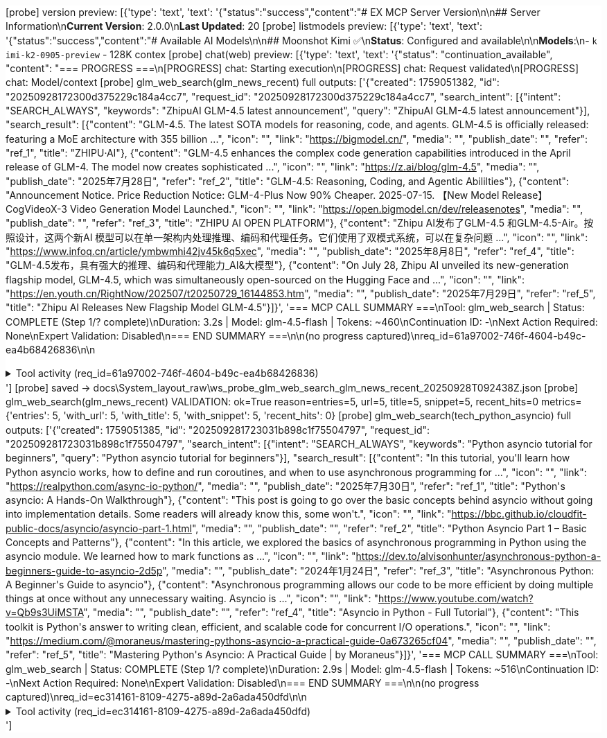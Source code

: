 [probe] version preview: [{'type': 'text', 'text': '{"status":"success","content":"# EX MCP Server Version\\n\\n## Server Information\\n**Current Version**: 2.0.0\\n**Last Updated**: 20
[probe] listmodels preview: [{'type': 'text', 'text': '{"status":"success","content":"# Available AI Models\\n\\n## Moonshot Kimi ✅\\n**Status**: Configured and available\\n\\n**Models**:\\n- `kimi-k2-0905-preview` - 128K contex
[probe] chat(web) preview: [{'type': 'text', 'text': '{"status": "continuation_available", "content": "=== PROGRESS ===\\n[PROGRESS] chat: Starting execution\\n[PROGRESS] chat: Request validated\\n[PROGRESS] chat: Model/context
[probe] glm_web_search(glm_news_recent) full outputs: ['{"created": 1759051382, "id": "20250928172300d375229c184a4cc7", "request_id": "20250928172300d375229c184a4cc7", "search_intent": [{"intent": "SEARCH_ALWAYS", "keywords": "ZhipuAI GLM-4.5 latest announcement", "query": "ZhipuAI GLM-4.5 latest announcement"}], "search_result": [{"content": "GLM-4.5. The latest SOTA models for reasoning, code, and agents. GLM-4.5 is officially released: featuring a MoE architecture with 355 billion ...", "icon": "", "link": "https://bigmodel.cn/", "media": "", "publish_date": "", "refer": "ref_1", "title": "ZHIPU·AI"}, {"content": "GLM-4.5 enhances the complex code generation capabilities introduced in the April release of GLM-4. The model now creates sophisticated ...", "icon": "", "link": "https://z.ai/blog/glm-4.5", "media": "", "publish_date": "2025年7月28日", "refer": "ref_2", "title": "GLM-4.5: Reasoning, Coding, and Agentic Abililties"}, {"content": "Announcement Notice. Price Reduction Notice: GLM-4-Plus Now 90% Cheaper. 2025-07-15. 【New Model Release】CogVideoX-3 Video Generation Model Launched.", "icon": "", "link": "https://open.bigmodel.cn/dev/releasenotes", "media": "", "publish_date": "", "refer": "ref_3", "title": "ZHIPU AI OPEN PLATFORM"}, {"content": "Zhipu AI发布了GLM-4.5 和GLM-4.5-Air。按照设计，这两个新AI 模型可以在单一架构内处理推理、编码和代理任务。它们使用了双模式系统，可以在复杂问题 ...", "icon": "", "link": "https://www.infoq.cn/article/ymbwmhi42jv45k6q5xec", "media": "", "publish_date": "2025年8月8日", "refer": "ref_4", "title": "GLM-4.5发布，具有强大的推理、编码和代理能力_AI&大模型"}, {"content": "On July 28, Zhipu AI unveiled its new-generation flagship model, GLM-4.5, which was simultaneously open-sourced on the Hugging Face and ...", "icon": "", "link": "https://en.youth.cn/RightNow/202507/t20250729_16144853.htm", "media": "", "publish_date": "2025年7月29日", "refer": "ref_5", "title": "Zhipu AI Releases New Flagship Model GLM-4.5"}]}', '=== MCP CALL SUMMARY ===\nTool: glm_web_search | Status: COMPLETE (Step 1/? complete)\nDuration: 3.2s | Model: glm-4.5-flash | Tokens: ~460\nContinuation ID: -\nNext Action Required: None\nExpert Validation: Disabled\n=== END SUMMARY ===\n\n(no progress captured)\nreq_id=61a97002-746f-4604-b49c-ea4b68426836\n\n<details><summary>Tool activity (req_id=61a97002-746f-4604-b49c-ea4b68426836)</summary></details>']
[probe] saved → docs\System_layout\_raw\ws_probe_glm_web_search_glm_news_recent_20250928T092438Z.json
[probe] glm_web_search(glm_news_recent) VALIDATION: ok=True reason=entries=5, url=5, title=5, snippet=5, recent_hits=0 metrics={'entries': 5, 'with_url': 5, 'with_title': 5, 'with_snippet': 5, 'recent_hits': 0}
[probe] glm_web_search(tech_python_asyncio) full outputs: ['{"created": 1759051385, "id": "202509281723031b898c1f75504797", "request_id": "202509281723031b898c1f75504797", "search_intent": [{"intent": "SEARCH_ALWAYS", "keywords": "Python asyncio tutorial for beginners", "query": "Python asyncio tutorial for beginners"}], "search_result": [{"content": "In this tutorial, you\'ll learn how Python asyncio works, how to define and run coroutines, and when to use asynchronous programming for ...", "icon": "", "link": "https://realpython.com/async-io-python/", "media": "", "publish_date": "2025年7月30日", "refer": "ref_1", "title": "Python\'s asyncio: A Hands-On Walkthrough"}, {"content": "This post is going to go over the basic concepts behind asyncio without going into implementation details. Some readers will already know this, some won\'t.", "icon": "", "link": "https://bbc.github.io/cloudfit-public-docs/asyncio/asyncio-part-1.html", "media": "", "publish_date": "", "refer": "ref_2", "title": "Python Asyncio Part 1 – Basic Concepts and Patterns"}, {"content": "In this article, we explored the basics of asynchronous programming in Python using the asyncio module. We learned how to mark functions as ...", "icon": "", "link": "https://dev.to/alvisonhunter/asynchronous-python-a-beginners-guide-to-asyncio-2d5p", "media": "", "publish_date": "2024年1月24日", "refer": "ref_3", "title": "Asynchronous Python: A Beginner\'s Guide to asyncio"}, {"content": "Asynchronous programming allows our code to be more efficient by doing multiple things at once without any unnecessary waiting. Asyncio is ...", "icon": "", "link": "https://www.youtube.com/watch?v=Qb9s3UiMSTA", "media": "", "publish_date": "", "refer": "ref_4", "title": "Asyncio in Python - Full Tutorial"}, {"content": "This toolkit is Python\'s answer to writing clean, efficient, and scalable code for concurrent I/O operations.", "icon": "", "link": "https://medium.com/@moraneus/mastering-pythons-asyncio-a-practical-guide-0a673265cf04", "media": "", "publish_date": "", "refer": "ref_5", "title": "Mastering Python\'s Asyncio: A Practical Guide | by Moraneus"}]}', '=== MCP CALL SUMMARY ===\nTool: glm_web_search | Status: COMPLETE (Step 1/? complete)\nDuration: 2.9s | Model: glm-4.5-flash | Tokens: ~516\nContinuation ID: -\nNext Action Required: None\nExpert Validation: Disabled\n=== END SUMMARY ===\n\n(no progress captured)\nreq_id=ec314161-8109-4275-a89d-2a6ada450dfd\n\n<details><summary>Tool activity (req_id=ec314161-8109-4275-a89d-2a6ada450dfd)</summary></details>']